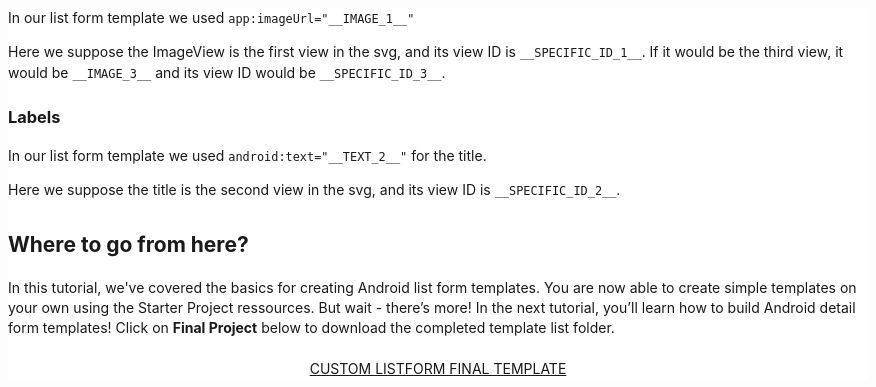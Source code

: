 In our list form template we used ```app:imageUrl="__IMAGE_1__" ```

Here we suppose the ImageView is the first view in the svg, and its view ID is ```__SPECIFIC_ID_1__```.
If it would be the third view, it would be ```__IMAGE_3__``` and its view ID would be ```__SPECIFIC_ID_3__```.

### Labels

In our list form template we used ```android:text="__TEXT_2__"``` for the title.

Here we suppose the title is the second view in the svg, and its view ID is ```__SPECIFIC_ID_2__```.


## Where to go from here?

In this tutorial, we've covered the basics for creating Android list form templates. You are now able to create simple templates on your own using the Starter Project ressources. But wait - there’s more! In the next tutorial, you’ll learn how to build Android detail form templates!
Click on **Final Project** below to download the completed template list folder.

<div markdown="1" style="text-align: center; margin-top: 20px">
<a class="button"
href="https://github.com/4d-for-ios/tutorial-CustomListForm/archive/53ac1d5f506aa4ca2a8d78760ef799044c5c8bdc.zip">CUSTOM LISTFORM FINAL TEMPLATE</a>
</div>




